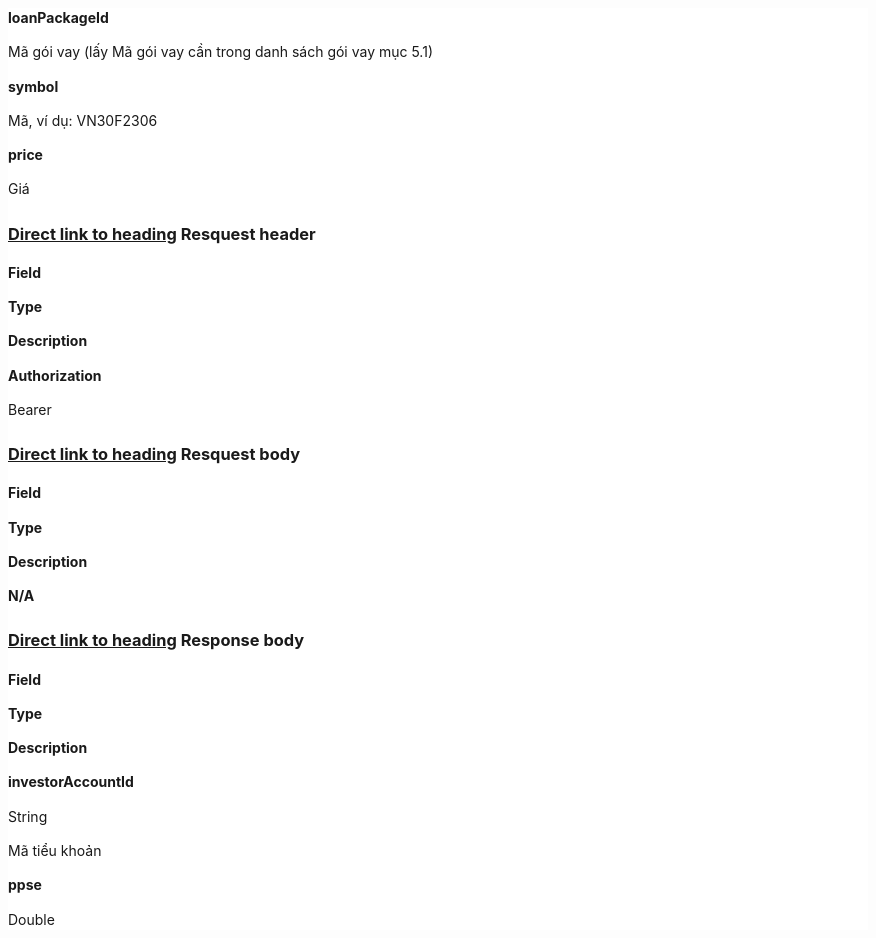 **loanPackageId**

Mã gói vay (lấy Mã gói vay cần trong danh sách gói vay mục 5.1)

**symbol**

Mã, ví dụ: VN30F2306

**price**

Giá

### [Direct link to heading](https://hdsd.dnse.com.vn/san-pham-dich-vu/lightspeed-api_krx/ii.-trading-api/5.-giao-dich-phai-sinh/5.2.-suc-mua-suc-ban\#resquest-header)    **Resquest header**

**Field**

**Type**

**Description**

**Authorization**

Bearer <JWT token>

### [Direct link to heading](https://hdsd.dnse.com.vn/san-pham-dich-vu/lightspeed-api_krx/ii.-trading-api/5.-giao-dich-phai-sinh/5.2.-suc-mua-suc-ban\#resquest-body)    **Resquest body**

**Field**

**Type**

**Description**

**N/A**

### [Direct link to heading](https://hdsd.dnse.com.vn/san-pham-dich-vu/lightspeed-api_krx/ii.-trading-api/5.-giao-dich-phai-sinh/5.2.-suc-mua-suc-ban\#response-body)    **Response body**

**Field**

**Type**

**Description**

**investorAccountId**

String

Mã tiểu khoản

**ppse**

Double
